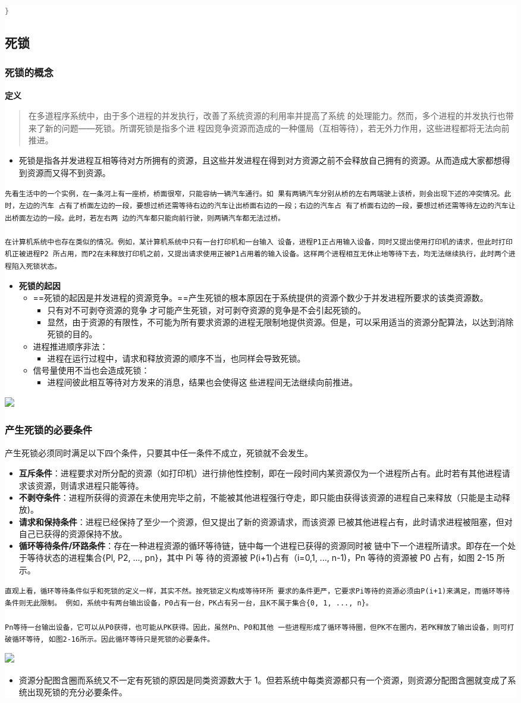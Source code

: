 ```c
}
```

## 死锁

### 死锁的概念

**定义**

> 在多道程序系统中，由于多个进程的并发执行，改善了系统资源的利用率并提高了系统 的处理能力。然而，多个进程的并发执行也带来了新的问题——死锁。所谓死锁是指多个进 程因竞争资源而造成的一种僵局（互相等待），若无外力作用，这些进程都将无法向前推进。

* 死锁是指各并发进程互相等待对方所拥有的资源，且这些并发进程在得到对方资源之前不会释放自己拥有的资源。从而造成大家都想得到资源而又得不到资源。

```
先看生活中的一个实例，在一条河上有一座桥，桥面很窄，只能容纳一辆汽车通行。如 果有两辆汽车分别从桥的左右两端驶上该桥，则会出现下述的冲突情况。此时，左边的汽车 占有了桥面左边的一段，要想过桥还需等待右边的汽车让出桥面右边的一段；右边的汽车占 有了桥面右边的一段，要想过桥还需等待左边的汽车让出桥面左边的一段。此时，若左右两 边的汽车都只能向前行驶，则两辆汽车都无法过桥。  
  
在计算机系统中也存在类似的情况。例如，某计算机系统中只有一台打印机和一台输入 设备，进程P1正占用输入设备，同时又提出使用打印机的请求，但此时打印机正被进程P2 所占用，而P2在未释放打印机之前，又提出请求使用正被P1占用着的输入设备。这样两个进程相互无休止地等待下去，均无法继续执行，此时两个进程陷入死锁状态。
```

* **死锁的起因**
  * \==死锁的起因是并发进程的资源竞争。==产生死锁的根本原因在于系统提供的资源个数少于并发进程所要求的该类资源数。
    * 只有对不可剥夺资源的竞争 才可能产生死锁，对可剥夺资源的竞争是不会引起死锁的。
    * 显然，由于资源的有限性，不可能为所有要求资源的进程无限制地提供资源。但是，可以采用适当的资源分配算法，以达到消除死锁的目的。
  * 进程推进顺序非法：
    * 进程在运行过程中，请求和释放资源的顺序不当，也同样会导致死锁。
  * 信号量使用不当也会造成死锁：
    * 进程间彼此相互等待对方发来的消息，结果也会使得这 些进程间无法继续向前推进。

![](https://raw.githubusercontent.com/CaesarYangs/MyPictureHotel/main/BasicImg/202208021431839.png)

### 产生死锁的必要条件

产生死锁必须同时满足以下四个条件，只要其中任一条件不成立，死锁就不会发生。

* **互斥条件**：进程要求对所分配的资源（如打印机）进行排他性控制，即在一段时间内某资源仅为一个进程所占有。此时若有其他进程请求该资源，则请求进程只能等待。
* **不剥夺条件**：进程所获得的资源在未使用完毕之前，不能被其他进程强行夺走，即只能由获得该资源的进程自己来释放（只能是主动释放)。
* **请求和保持条件**：进程已经保持了至少一个资源，但又提出了新的资源请求，而该资源 已被其他进程占有，此时请求进程被阻塞，但对自己已获得的资源保持不放。
* **循环等待条件/环路条件**：存在一种进程资源的循环等待链，链中每一个进程已获得的资源同时被 链中下一个进程所请求。即存在一个处于等待状态的进程集合{Pl, P2, ..., pn}，其中 Pi 等 待的资源被 P(i+1)占有（i=0,1, ..., n-1)，Pn 等待的资源被 P0 占有，如图 2-15 所示。

```
直观上看，循环等待条件似乎和死锁的定义一样，其实不然。按死锁定义构成等待环所 要求的条件更严，它要求Pi等待的资源必须由P(i+1)来满足，而循环等待条件则无此限制。 例如，系统中有两台输出设备，P0占有一台，PK占有另一台，且K不属于集合{0, 1, ..., n}。  
  
Pn等待一台输出设备，它可以从P0获得，也可能从PK获得。因此，虽然Pn、P0和其他 一些进程形成了循环等待圈，但PK不在圈内，若PK释放了输出设备，则可打破循环等待, 如图2-16所示。因此循环等待只是死锁的必要条件。
```

![](https://raw.githubusercontent.com/CaesarYangs/MyPictureHotel/main/BasicImg/202207261705920.png)

* 资源分配图含圈而系统又不一定有死锁的原因是同类资源数大于 1。但若系统中每类资源都只有一个资源，则资源分配图含圈就变成了系统出现死锁的充分必要条件。
